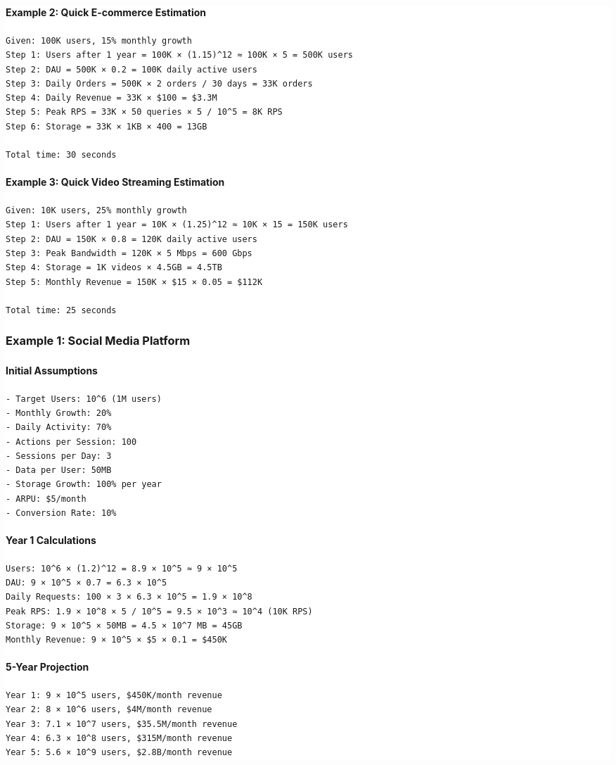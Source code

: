 #### **Example 2: Quick E-commerce Estimation**
```
Given: 100K users, 15% monthly growth
Step 1: Users after 1 year = 100K × (1.15)^12 ≈ 100K × 5 = 500K users
Step 2: DAU = 500K × 0.2 = 100K daily active users
Step 3: Daily Orders = 500K × 2 orders / 30 days = 33K orders
Step 4: Daily Revenue = 33K × $100 = $3.3M
Step 5: Peak RPS = 33K × 50 queries × 5 / 10^5 = 8K RPS
Step 6: Storage = 33K × 1KB × 400 = 13GB

Total time: 30 seconds
```

#### **Example 3: Quick Video Streaming Estimation**
```
Given: 10K users, 25% monthly growth
Step 1: Users after 1 year = 10K × (1.25)^12 ≈ 10K × 15 = 150K users
Step 2: DAU = 150K × 0.8 = 120K daily active users
Step 3: Peak Bandwidth = 120K × 5 Mbps = 600 Gbps
Step 4: Storage = 1K videos × 4.5GB = 4.5TB
Step 5: Monthly Revenue = 150K × $15 × 0.05 = $112K

Total time: 25 seconds
```

### **Example 1: Social Media Platform**

#### **Initial Assumptions**
```
- Target Users: 10^6 (1M users)
- Monthly Growth: 20%
- Daily Activity: 70%
- Actions per Session: 100
- Sessions per Day: 3
- Data per User: 50MB
- Storage Growth: 100% per year
- ARPU: $5/month
- Conversion Rate: 10%
```

#### **Year 1 Calculations**
```
Users: 10^6 × (1.2)^12 = 8.9 × 10^5 ≈ 9 × 10^5
DAU: 9 × 10^5 × 0.7 = 6.3 × 10^5
Daily Requests: 100 × 3 × 6.3 × 10^5 = 1.9 × 10^8
Peak RPS: 1.9 × 10^8 × 5 / 10^5 = 9.5 × 10^3 ≈ 10^4 (10K RPS)
Storage: 9 × 10^5 × 50MB = 4.5 × 10^7 MB = 45GB
Monthly Revenue: 9 × 10^5 × $5 × 0.1 = $450K
```

#### **5-Year Projection**
```
Year 1: 9 × 10^5 users, $450K/month revenue
Year 2: 8 × 10^6 users, $4M/month revenue
Year 3: 7.1 × 10^7 users, $35.5M/month revenue
Year 4: 6.3 × 10^8 users, $315M/month revenue
Year 5: 5.6 × 10^9 users, $2.8B/month revenue
```
